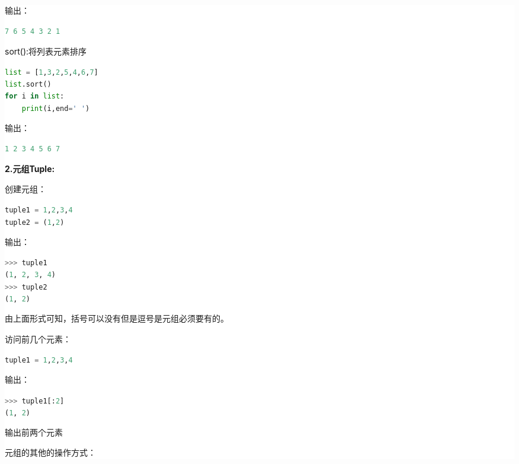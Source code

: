 输出：

```python
7 6 5 4 3 2 1 
```



sort():将列表元素排序

```python
list = [1,3,2,5,4,6,7]
list.sort()
for i in list:
    print(i,end=' ')
```

输出：

```python
1 2 3 4 5 6 7 
```



**2.元组Tuple:**



创建元组：

```python
tuple1 = 1,2,3,4
tuple2 = (1,2) 
```

输出：

```python
>>> tuple1
(1, 2, 3, 4)
>>> tuple2
(1, 2)
```

由上面形式可知，括号可以没有但是逗号是元组必须要有的。



访问前几个元素：

```python
tuple1 = 1,2,3,4
```

输出：

```python
>>> tuple1[:2]
(1, 2)
```

输出前两个元素

元组的其他的操作方式：
